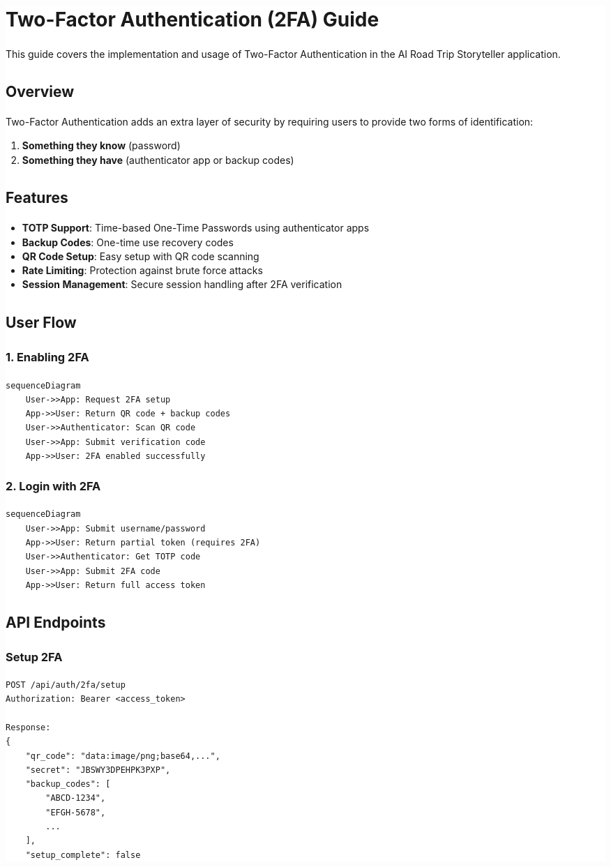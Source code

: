 # Two-Factor Authentication (2FA) Guide

This guide covers the implementation and usage of Two-Factor Authentication in the AI Road Trip Storyteller application.

## Overview

Two-Factor Authentication adds an extra layer of security by requiring users to provide two forms of identification:
1. **Something they know** (password)
2. **Something they have** (authenticator app or backup codes)

## Features

- **TOTP Support**: Time-based One-Time Passwords using authenticator apps
- **Backup Codes**: One-time use recovery codes
- **QR Code Setup**: Easy setup with QR code scanning
- **Rate Limiting**: Protection against brute force attacks
- **Session Management**: Secure session handling after 2FA verification

## User Flow

### 1. Enabling 2FA

```mermaid
sequenceDiagram
    User->>App: Request 2FA setup
    App->>User: Return QR code + backup codes
    User->>Authenticator: Scan QR code
    User->>App: Submit verification code
    App->>User: 2FA enabled successfully
```

### 2. Login with 2FA

```mermaid
sequenceDiagram
    User->>App: Submit username/password
    App->>User: Return partial token (requires 2FA)
    User->>Authenticator: Get TOTP code
    User->>App: Submit 2FA code
    App->>User: Return full access token
```

## API Endpoints

### Setup 2FA

```http
POST /api/auth/2fa/setup
Authorization: Bearer <access_token>

Response:
{
    "qr_code": "data:image/png;base64,...",
    "secret": "JBSWY3DPEHPK3PXP",
    "backup_codes": [
        "ABCD-1234",
        "EFGH-5678",
        ...
    ],
    "setup_complete": false
```